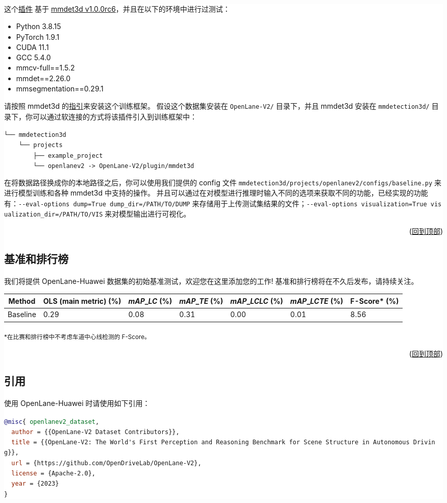 这个[插件](./plugin/mmdet3d/)
基于 [mmdet3d v1.0.0rc6](https://github.com/open-mmlab/mmdetection3d/tree/v1.0.0rc6)，并且在以下的环境中进行过测试：

- Python 3.8.15
- PyTorch 1.9.1
- CUDA 11.1
- GCC 5.4.0
- mmcv-full==1.5.2
- mmdet==2.26.0
- mmsegmentation==0.29.1

请按照 mmdet3d 的[指引](https://github.com/open-mmlab/mmdetection3d/blob/v1.0.0rc6/docs/en/getting_started.md)来安装这个训练框架。
假设这个数据集安装在 `OpenLane-V2/` 目录下，并且 mmdet3d 安装在 `mmdetection3d/` 目录下，你可以通过软连接的方式将该插件引入到训练框架中：

```
└── mmdetection3d
    └── projects
        ├── example_project
        └── openlanev2 -> OpenLane-V2/plugin/mmdet3d
```

在将数据路径换成你的本地路径之后，你可以使用我们提供的 config 文件 `mmdetection3d/projects/openlanev2/configs/baseline.py` 来进行模型训练和各种 mmdet3d 中支持的操作。
并且可以通过在对模型进行推理时输入不同的选项来获取不同的功能，已经实现的功能有：`--eval-options dump=True dump_dir=/PATH/TO/DUMP`
来存储用于上传测试集结果的文件；`--eval-options visualization=True visualization_dir=/PATH/TO/VIS` 来对模型输出进行可视化。

<p align="right">(<a href="#top">回到顶部</a>)</p>

## 基准和排行榜

我们将提供 OpenLane-Huawei 数据集的初始基准测试，欢迎您在这里添加您的工作!
基准和排行榜将在不久后发布，请持续关注。

| Method   | OLS (main metric) (%) | $mAP\_{LC}$ (%) | $mAP\_{TE}$ (%) | $mAP\_{LCLC}$ (%) | $mAP\_{LCTE}$ (%) | F-Score\* (%) |
| -------- | --------------------- | --------------- | --------------- | ----------------- | ----------------- | ------------- |
| Baseline | 0.29                  | 0.08            | 0.31            | 0.00              | 0.01              | 8.56          |

<sub>\*在比赛和排行榜中不考虑车道中心线检测的 F-Score。

<p align="right">(<a href="#top">回到顶部</a>)</p>

## 引用

使用 OpenLane-Huawei 时请使用如下引用：

```bibtex
@misc{ openlanev2_dataset,
  author = {{OpenLane-V2 Dataset Contributors}},
  title = {{OpenLane-V2: The World's First Perception and Reasoning Benchmark for Scene Structure in Autonomous Driving}},
  url = {https://github.com/OpenDriveLab/OpenLane-V2},
  license = {Apache-2.0},
  year = {2023}
}
```
